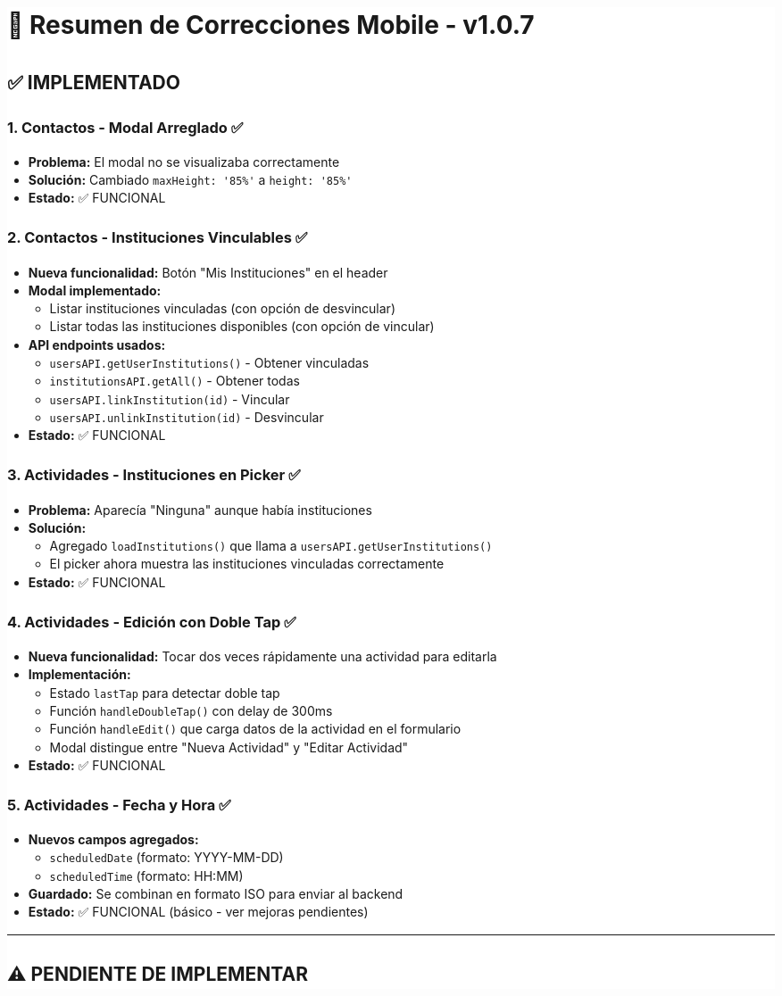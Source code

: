 # 📱 Resumen de Correcciones Mobile - v1.0.7

## ✅ **IMPLEMENTADO**

### **1. Contactos - Modal Arreglado ✅**
- **Problema:** El modal no se visualizaba correctamente
- **Solución:** Cambiado `maxHeight: '85%'` a `height: '85%'`
- **Estado:** ✅ FUNCIONAL

### **2. Contactos - Instituciones Vinculables ✅**
- **Nueva funcionalidad:** Botón "Mis Instituciones" en el header
- **Modal implementado:** 
  - Listar instituciones vinculadas (con opción de desvincular)
  - Listar todas las instituciones disponibles (con opción de vincular)
- **API endpoints usados:**
  - `usersAPI.getUserInstitutions()` - Obtener vinculadas
  - `institutionsAPI.getAll()` - Obtener todas
  - `usersAPI.linkInstitution(id)` - Vincular
  - `usersAPI.unlinkInstitution(id)` - Desvincular
- **Estado:** ✅ FUNCIONAL

### **3. Actividades - Instituciones en Picker ✅**
- **Problema:** Aparecía "Ninguna" aunque había instituciones
- **Solución:** 
  - Agregado `loadInstitutions()` que llama a `usersAPI.getUserInstitutions()`
  - El picker ahora muestra las instituciones vinculadas correctamente
- **Estado:** ✅ FUNCIONAL

### **4. Actividades - Edición con Doble Tap ✅**
- **Nueva funcionalidad:** Tocar dos veces rápidamente una actividad para editarla
- **Implementación:**
  - Estado `lastTap` para detectar doble tap
  - Función `handleDoubleTap()` con delay de 300ms
  - Función `handleEdit()` que carga datos de la actividad en el formulario
  - Modal distingue entre "Nueva Actividad" y "Editar Actividad"
- **Estado:** ✅ FUNCIONAL

### **5. Actividades - Fecha y Hora ✅**
- **Nuevos campos agregados:**
  - `scheduledDate` (formato: YYYY-MM-DD)
  - `scheduledTime` (formato: HH:MM)
- **Guardado:** Se combinan en formato ISO para enviar al backend
- **Estado:** ✅ FUNCIONAL (básico - ver mejoras pendientes)

---

## ⚠️ **PENDIENTE DE IMPLEMENTAR**
